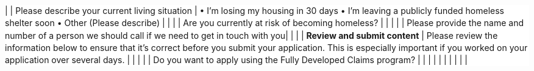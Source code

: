 |                                       | Please describe your current living situation  | • I’m losing my housing in 30 days • I’m leaving a publicly funded homeless shelter soon • Other (Please describe)   |   |
|                                       | Are you currently at risk of becoming homeless?  |      |   |
|                                       | Please provide the name and number of a person we should call if we need to get in touch with you|        |   |
|  **Review and submit content**       | Please review the information below to ensure that it’s correct before you submit your application. This is especially important if you worked on your application over several days.  |      |   |
|                                      | Do you want to apply using the Fully Developed Claims program?  |      |   |
|                                      |      |   |
|
|
|


